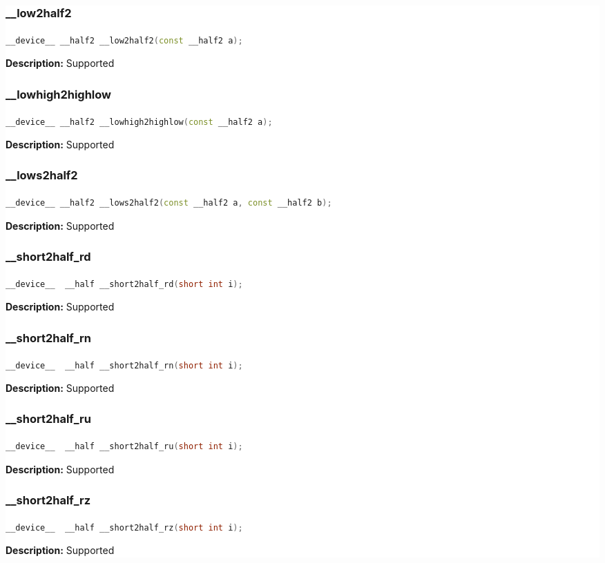 
### __low2half2
```cpp
__device__ __half2 __low2half2(const __half2 a);

```
**Description:**  Supported


### __lowhigh2highlow
```cpp
__device__ __half2 __lowhigh2highlow(const __half2 a);

```
**Description:**  Supported


### __lows2half2
```cpp
__device__ __half2 __lows2half2(const __half2 a, const __half2 b);

```
**Description:**  Supported


### __short2half_rd
```cpp
__device__  __half __short2half_rd(short int i);

```
**Description:**  Supported


### __short2half_rn
```cpp
__device__  __half __short2half_rn(short int i);

```
**Description:**  Supported


### __short2half_ru
```cpp
__device__  __half __short2half_ru(short int i);

```
**Description:**  Supported


### __short2half_rz
```cpp
__device__  __half __short2half_rz(short int i);

```
**Description:**  Supported
